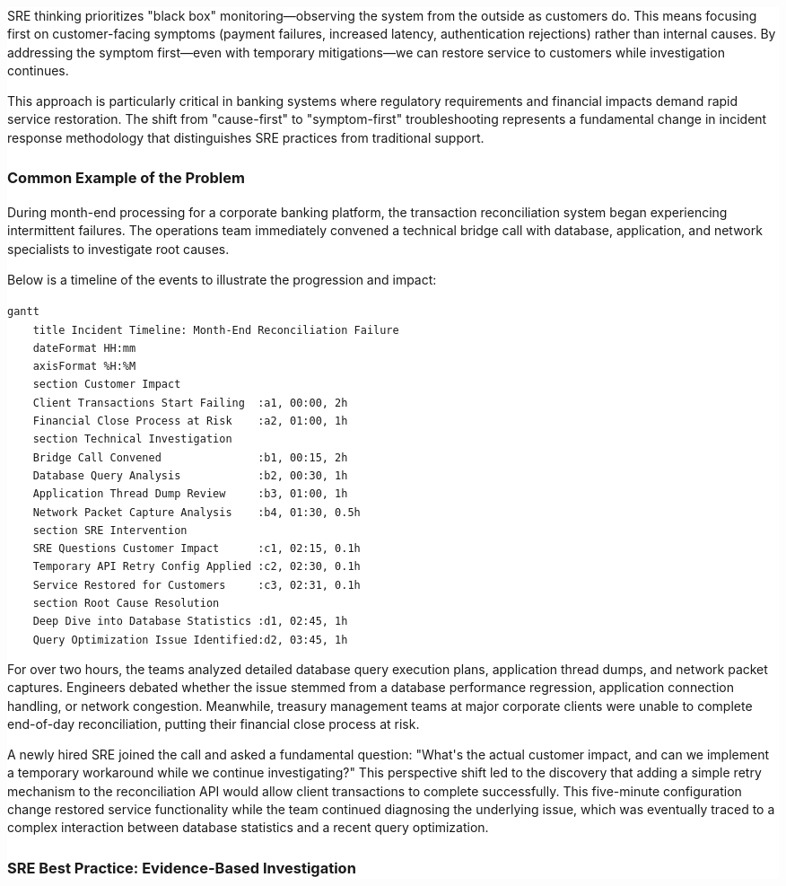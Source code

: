SRE thinking prioritizes "black box" monitoring—observing the system from the outside as customers do. This means focusing first on customer-facing symptoms (payment failures, increased latency, authentication rejections) rather than internal causes. By addressing the symptom first—even with temporary mitigations—we can restore service to customers while investigation continues.

This approach is particularly critical in banking systems where regulatory requirements and financial impacts demand rapid service restoration. The shift from "cause-first" to "symptom-first" troubleshooting represents a fundamental change in incident response methodology that distinguishes SRE practices from traditional support.

### Common Example of the Problem

During month-end processing for a corporate banking platform, the transaction reconciliation system began experiencing intermittent failures. The operations team immediately convened a technical bridge call with database, application, and network specialists to investigate root causes.

Below is a timeline of the events to illustrate the progression and impact:

```mermaid
gantt
    title Incident Timeline: Month-End Reconciliation Failure
    dateFormat HH:mm
    axisFormat %H:%M
    section Customer Impact
    Client Transactions Start Failing  :a1, 00:00, 2h
    Financial Close Process at Risk    :a2, 01:00, 1h
    section Technical Investigation
    Bridge Call Convened               :b1, 00:15, 2h
    Database Query Analysis            :b2, 00:30, 1h
    Application Thread Dump Review     :b3, 01:00, 1h
    Network Packet Capture Analysis    :b4, 01:30, 0.5h
    section SRE Intervention
    SRE Questions Customer Impact      :c1, 02:15, 0.1h
    Temporary API Retry Config Applied :c2, 02:30, 0.1h
    Service Restored for Customers     :c3, 02:31, 0.1h
    section Root Cause Resolution
    Deep Dive into Database Statistics :d1, 02:45, 1h
    Query Optimization Issue Identified:d2, 03:45, 1h
```

For over two hours, the teams analyzed detailed database query execution plans, application thread dumps, and network packet captures. Engineers debated whether the issue stemmed from a database performance regression, application connection handling, or network congestion. Meanwhile, treasury management teams at major corporate clients were unable to complete end-of-day reconciliation, putting their financial close process at risk.

A newly hired SRE joined the call and asked a fundamental question: "What's the actual customer impact, and can we implement a temporary workaround while we continue investigating?" This perspective shift led to the discovery that adding a simple retry mechanism to the reconciliation API would allow client transactions to complete successfully. This five-minute configuration change restored service functionality while the team continued diagnosing the underlying issue, which was eventually traced to a complex interaction between database statistics and a recent query optimization.

### SRE Best Practice: Evidence-Based Investigation
